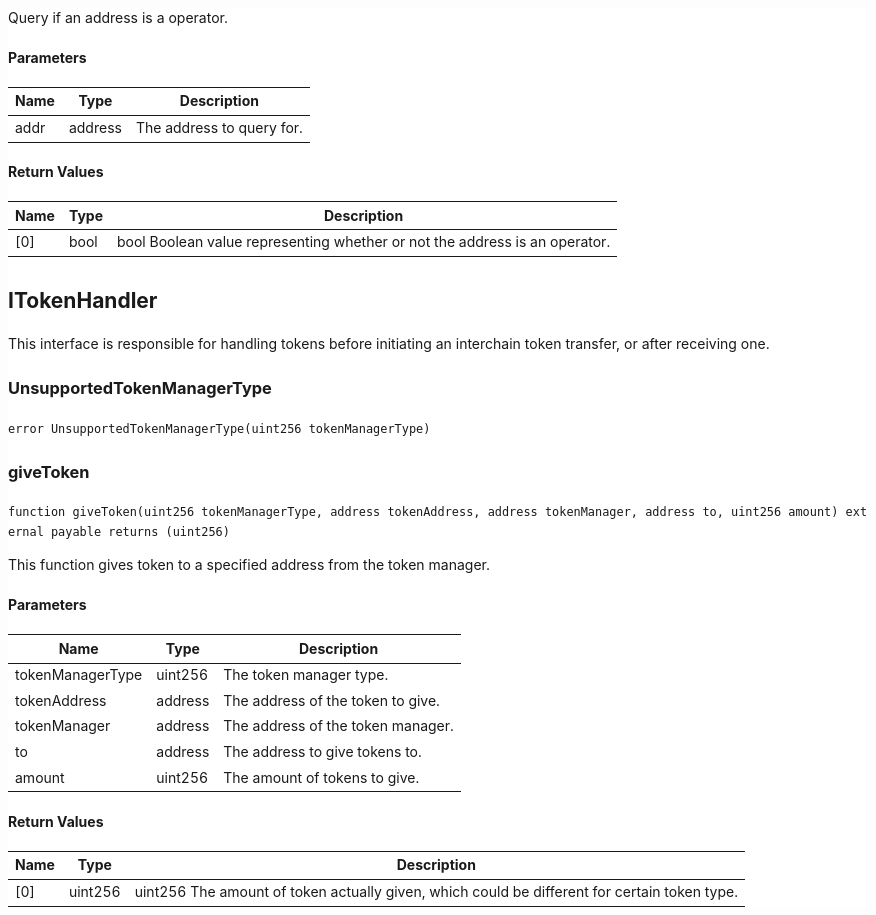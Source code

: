 Query if an address is a operator.

#### Parameters

| Name | Type    | Description               |
| ---- | ------- | ------------------------- |
| addr | address | The address to query for. |

#### Return Values

| Name | Type | Description                                                                |
| ---- | ---- | -------------------------------------------------------------------------- |
| [0]  | bool | bool Boolean value representing whether or not the address is an operator. |

## ITokenHandler

This interface is responsible for handling tokens before initiating an interchain token transfer, or after receiving one.

### UnsupportedTokenManagerType

```solidity
error UnsupportedTokenManagerType(uint256 tokenManagerType)
```

### giveToken

```solidity
function giveToken(uint256 tokenManagerType, address tokenAddress, address tokenManager, address to, uint256 amount) external payable returns (uint256)
```

This function gives token to a specified address from the token manager.

#### Parameters

| Name             | Type    | Description                       |
| ---------------- | ------- | --------------------------------- |
| tokenManagerType | uint256 | The token manager type.           |
| tokenAddress     | address | The address of the token to give. |
| tokenManager     | address | The address of the token manager. |
| to               | address | The address to give tokens to.    |
| amount           | uint256 | The amount of tokens to give.     |

#### Return Values

| Name | Type    | Description                                                                                  |
| ---- | ------- | -------------------------------------------------------------------------------------------- |
| [0]  | uint256 | uint256 The amount of token actually given, which could be different for certain token type. |
